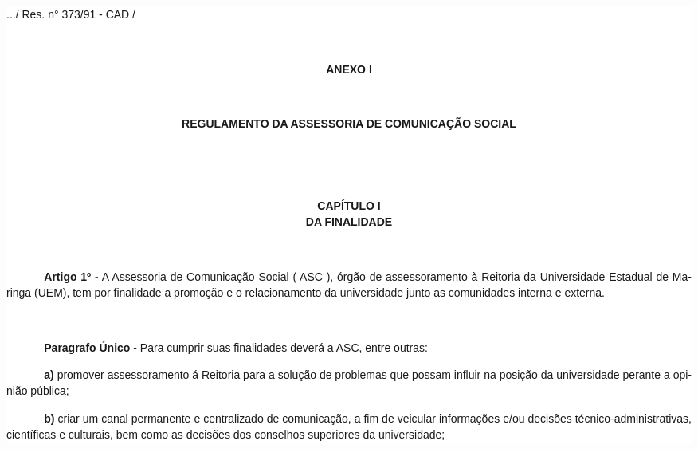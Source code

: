 <body lang=PT-BR style='tab-interval:35.4pt'>

<div class=Section1>

<p class=MsoNormal style='mso-pagination:none'><span lang=ES-TRAD
style='font-family:Arial;mso-ansi-language:ES-TRAD'>.../ </span><span
style='font-family:Arial'>Res. n° 373/91 - CAD /<o:p></o:p></span></p>

<p class=MsoNormal style='mso-pagination:none'><b><span style='font-family:
Arial'><![if !supportEmptyParas]>&nbsp;<![endif]><o:p></o:p></span></b></p>

<p class=MsoNormal align=center style='text-align:center;mso-pagination:none'><b><span
style='font-family:Arial'>ANEXO I<o:p></o:p></span></b></p>

<p class=MsoNormal style='mso-pagination:none'><b><span style='font-family:
Arial'><![if !supportEmptyParas]>&nbsp;<![endif]><o:p></o:p></span></b></p>

<p class=MsoNormal align=center style='text-align:center;mso-pagination:none'><b><span
style='font-family:Arial'>REGULAMENTO DA ASSESSORIA DE COMUNICAÇÃO SOCIAL<o:p></o:p></span></b></p>

<p class=MsoNormal style='mso-pagination:none'><b><span style='font-family:
Arial'><![if !supportEmptyParas]>&nbsp;<![endif]><o:p></o:p></span></b></p>

<p class=MsoNormal style='mso-pagination:none'><b><span style='font-family:
Arial'><![if !supportEmptyParas]>&nbsp;<![endif]><o:p></o:p></span></b></p>

<p class=MsoNormal align=center style='text-align:center;mso-pagination:none'><b><span
style='font-family:Arial'>CAPÍTULO I <br>
DA FINALIDADE<o:p></o:p></span></b></p>

<p class=MsoNormal align=center style='text-align:center;mso-pagination:none'><span
style='font-family:Arial'><![if !supportEmptyParas]>&nbsp;<![endif]><o:p></o:p></span></p>

<p class=MsoNormal style='text-align:justify;text-indent:35.45pt;mso-pagination:
none'><b><span style='font-family:Arial'>Artigo 1º -</span></b><span
style='font-family:Arial'> A Assessoria de Comunicação Social ( ASC ), órgão de
assessoramento à Reitoria da Universidade Estadual de Maringa (UEM), tem por
finalidade a promoção e o relacionamento da universidade junto as comunidades
interna e externa.<o:p></o:p></span></p>

<p class=MsoNormal style='text-align:justify;text-indent:35.45pt;mso-pagination:
none'><span style='font-family:Arial'><![if !supportEmptyParas]>&nbsp;<![endif]><o:p></o:p></span></p>

<p class=MsoNormal style='text-align:justify;text-indent:35.45pt;mso-pagination:
none'><b><span style='font-family:Arial'>Paragrafo Único </span></b><span
style='font-family:Arial'>- Para cumprir suas finalidades deverá a ASC, entre
outras:<o:p></o:p></span></p>

<p class=MsoNormal style='text-align:justify;text-indent:35.45pt;mso-pagination:
none'><b><span style='font-family:Arial'>a) </span></b><span style='font-family:
Arial'>promover assessoramento á Reitoria para a solução de problemas que
possam influir na posição da universidade perante a opinião pública;<o:p></o:p></span></p>

<p class=MsoNormal style='text-align:justify;text-indent:35.45pt;mso-pagination:
none'><b><span style='font-family:Arial'>b) </span></b><span style='font-family:
Arial'>criar um canal permanente e centralizado de comunicação, a fim de
veicular informações e/ou decisões técnico-administrativas, científicas e
culturais, bem como as decisões dos conselhos superiores da universidade;<o:p></o:p></span></p>
